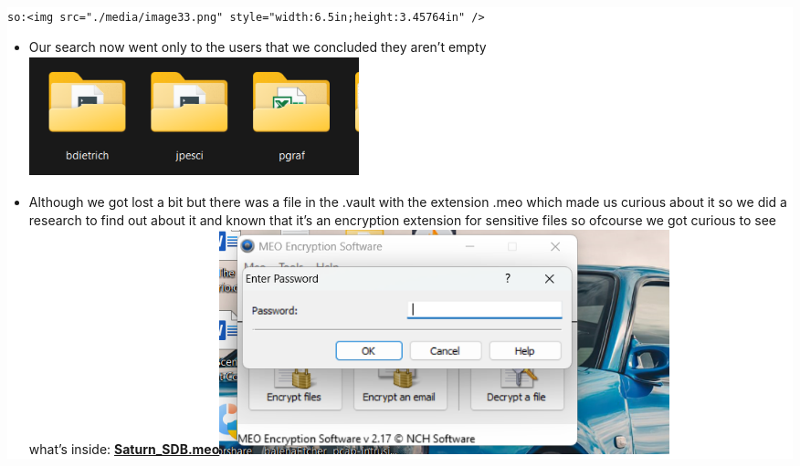     so:<img src="./media/image33.png" style="width:6.5in;height:3.45764in" />

  - Our search now went only to the users that we concluded they aren’t
    empty
    <img src="./media/image34.png" style="width:3.76699in;height:1.35012in"
    alt="A yellow folder with a black background Description automatically generated" />

  - Although we got lost a bit but there was a file in the .vault with
    the extension .meo which made us curious about it so we did a
    research to find out about it and known that it’s an encryption
    extension for sensitive files so ofcourse we got curious to see
    what’s inside:
    **<u>Saturn_SDB.meo</u>**<img src="./media/image35.png" style="width:5.13378in;height:2.55856in"
    alt="A screenshot of a computer Description automatically generated" />
